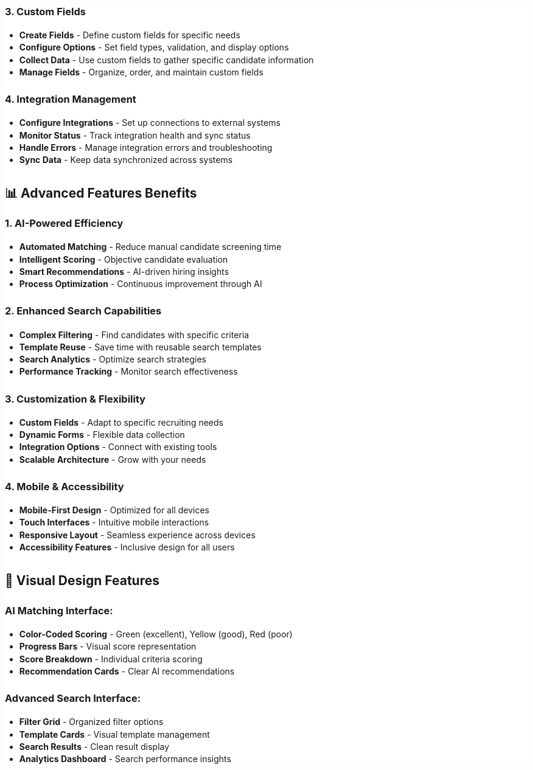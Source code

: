 ### **3. Custom Fields**
- **Create Fields** - Define custom fields for specific needs
- **Configure Options** - Set field types, validation, and display options
- **Collect Data** - Use custom fields to gather specific candidate information
- **Manage Fields** - Organize, order, and maintain custom fields

### **4. Integration Management**
- **Configure Integrations** - Set up connections to external systems
- **Monitor Status** - Track integration health and sync status
- **Handle Errors** - Manage integration errors and troubleshooting
- **Sync Data** - Keep data synchronized across systems

## 📊 **Advanced Features Benefits**

### **1. AI-Powered Efficiency**
- **Automated Matching** - Reduce manual candidate screening time
- **Intelligent Scoring** - Objective candidate evaluation
- **Smart Recommendations** - AI-driven hiring insights
- **Process Optimization** - Continuous improvement through AI

### **2. Enhanced Search Capabilities**
- **Complex Filtering** - Find candidates with specific criteria
- **Template Reuse** - Save time with reusable search templates
- **Search Analytics** - Optimize search strategies
- **Performance Tracking** - Monitor search effectiveness

### **3. Customization & Flexibility**
- **Custom Fields** - Adapt to specific recruiting needs
- **Dynamic Forms** - Flexible data collection
- **Integration Options** - Connect with existing tools
- **Scalable Architecture** - Grow with your needs

### **4. Mobile & Accessibility**
- **Mobile-First Design** - Optimized for all devices
- **Touch Interfaces** - Intuitive mobile interactions
- **Responsive Layout** - Seamless experience across devices
- **Accessibility Features** - Inclusive design for all users

## 🎨 **Visual Design Features**

### **AI Matching Interface:**
- **Color-Coded Scoring** - Green (excellent), Yellow (good), Red (poor)
- **Progress Bars** - Visual score representation
- **Score Breakdown** - Individual criteria scoring
- **Recommendation Cards** - Clear AI recommendations

### **Advanced Search Interface:**
- **Filter Grid** - Organized filter options
- **Template Cards** - Visual template management
- **Search Results** - Clean result display
- **Analytics Dashboard** - Search performance insights
